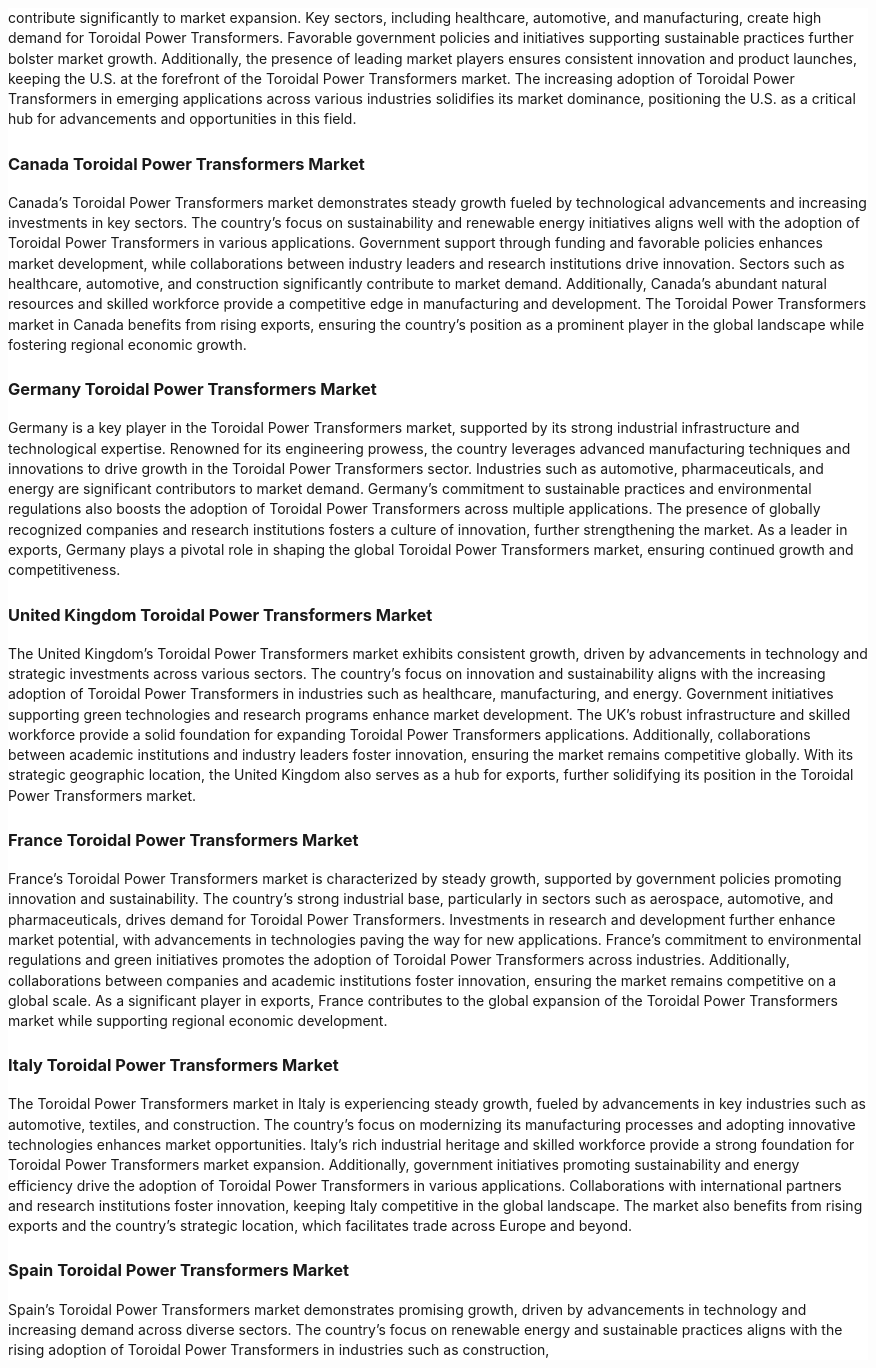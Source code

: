 contribute significantly to market expansion. Key sectors, including healthcare, automotive, and manufacturing, create high demand for Toroidal Power Transformers. Favorable government policies and initiatives supporting sustainable practices further bolster market growth. Additionally, the presence of leading market players ensures consistent innovation and product launches, keeping the U.S. at the forefront of the Toroidal Power Transformers market. The increasing adoption of Toroidal Power Transformers in emerging applications across various industries solidifies its market dominance, positioning the U.S. as a critical hub for advancements and opportunities in this field.</p><h3>Canada Toroidal Power Transformers Market</h3><p>Canada&rsquo;s Toroidal Power Transformers market demonstrates steady growth fueled by technological advancements and increasing investments in key sectors. The country&rsquo;s focus on sustainability and renewable energy initiatives aligns well with the adoption of Toroidal Power Transformers in various applications. Government support through funding and favorable policies enhances market development, while collaborations between industry leaders and research institutions drive innovation. Sectors such as healthcare, automotive, and construction significantly contribute to market demand. Additionally, Canada&rsquo;s abundant natural resources and skilled workforce provide a competitive edge in manufacturing and development. The Toroidal Power Transformers market in Canada benefits from rising exports, ensuring the country&rsquo;s position as a prominent player in the global landscape while fostering regional economic growth.</p><h3>Germany Toroidal Power Transformers Market</h3><p>Germany is a key player in the Toroidal Power Transformers market, supported by its strong industrial infrastructure and technological expertise. Renowned for its engineering prowess, the country leverages advanced manufacturing techniques and innovations to drive growth in the Toroidal Power Transformers sector. Industries such as automotive, pharmaceuticals, and energy are significant contributors to market demand. Germany&rsquo;s commitment to sustainable practices and environmental regulations also boosts the adoption of Toroidal Power Transformers across multiple applications. The presence of globally recognized companies and research institutions fosters a culture of innovation, further strengthening the market. As a leader in exports, Germany plays a pivotal role in shaping the global Toroidal Power Transformers market, ensuring continued growth and competitiveness.</p><h3>United Kingdom Toroidal Power Transformers Market</h3><p>The United Kingdom&rsquo;s Toroidal Power Transformers market exhibits consistent growth, driven by advancements in technology and strategic investments across various sectors. The country&rsquo;s focus on innovation and sustainability aligns with the increasing adoption of Toroidal Power Transformers in industries such as healthcare, manufacturing, and energy. Government initiatives supporting green technologies and research programs enhance market development. The UK&rsquo;s robust infrastructure and skilled workforce provide a solid foundation for expanding Toroidal Power Transformers applications. Additionally, collaborations between academic institutions and industry leaders foster innovation, ensuring the market remains competitive globally. With its strategic geographic location, the United Kingdom also serves as a hub for exports, further solidifying its position in the Toroidal Power Transformers market.</p><h3>France Toroidal Power Transformers Market</h3><p>France&rsquo;s Toroidal Power Transformers market is characterized by steady growth, supported by government policies promoting innovation and sustainability. The country&rsquo;s strong industrial base, particularly in sectors such as aerospace, automotive, and pharmaceuticals, drives demand for Toroidal Power Transformers. Investments in research and development further enhance market potential, with advancements in technologies paving the way for new applications. France&rsquo;s commitment to environmental regulations and green initiatives promotes the adoption of Toroidal Power Transformers across industries. Additionally, collaborations between companies and academic institutions foster innovation, ensuring the market remains competitive on a global scale. As a significant player in exports, France contributes to the global expansion of the Toroidal Power Transformers market while supporting regional economic development.</p><h3>Italy Toroidal Power Transformers Market</h3><p>The Toroidal Power Transformers market in Italy is experiencing steady growth, fueled by advancements in key industries such as automotive, textiles, and construction. The country&rsquo;s focus on modernizing its manufacturing processes and adopting innovative technologies enhances market opportunities. Italy&rsquo;s rich industrial heritage and skilled workforce provide a strong foundation for Toroidal Power Transformers market expansion. Additionally, government initiatives promoting sustainability and energy efficiency drive the adoption of Toroidal Power Transformers in various applications. Collaborations with international partners and research institutions foster innovation, keeping Italy competitive in the global landscape. The market also benefits from rising exports and the country&rsquo;s strategic location, which facilitates trade across Europe and beyond.</p><h3>Spain Toroidal Power Transformers Market</h3><p>Spain&rsquo;s Toroidal Power Transformers market demonstrates promising growth, driven by advancements in technology and increasing demand across diverse sectors. The country&rsquo;s focus on renewable energy and sustainable practices aligns with the rising adoption of Toroidal Power Transformers in industries such as construction,